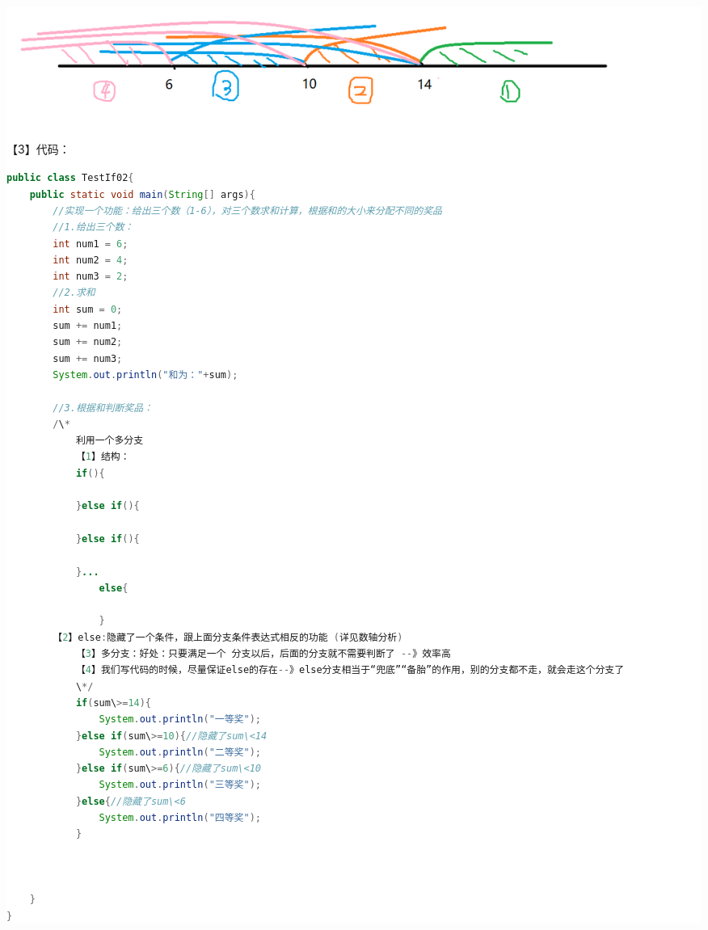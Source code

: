 ![](第4章_流程控制/7dd5d0a3ce4defddad8b915dbd61c4fd.png)


【3】代码：

```java
public class TestIf02{
    public static void main(String[] args){
        //实现一个功能：给出三个数（1-6），对三个数求和计算，根据和的大小来分配不同的奖品
        //1.给出三个数：
        int num1 = 6;
        int num2 = 4;
        int num3 = 2;
        //2.求和
        int sum = 0;
        sum += num1;
        sum += num2;
        sum += num3;
        System.out.println("和为："+sum);

        //3.根据和判断奖品：
        /\*
            利用一个多分支
            【1】结构：
            if(){

            }else if(){

            }else if(){

            }...
                else{

                }
        【2】else:隐藏了一个条件，跟上面分支条件表达式相反的功能 (详见数轴分析)
            【3】多分支：好处：只要满足一个 分支以后，后面的分支就不需要判断了 --》效率高
            【4】我们写代码的时候，尽量保证else的存在--》else分支相当于“兜底”“备胎”的作用，别的分支都不走，就会走这个分支了
            \*/
            if(sum\>=14){
                System.out.println("一等奖");
            }else if(sum\>=10){//隐藏了sum\<14
                System.out.println("二等奖");
            }else if(sum\>=6){//隐藏了sum\<10
                System.out.println("三等奖");
            }else{//隐藏了sum\<6
                System.out.println("四等奖");
            }



    }
}

```
